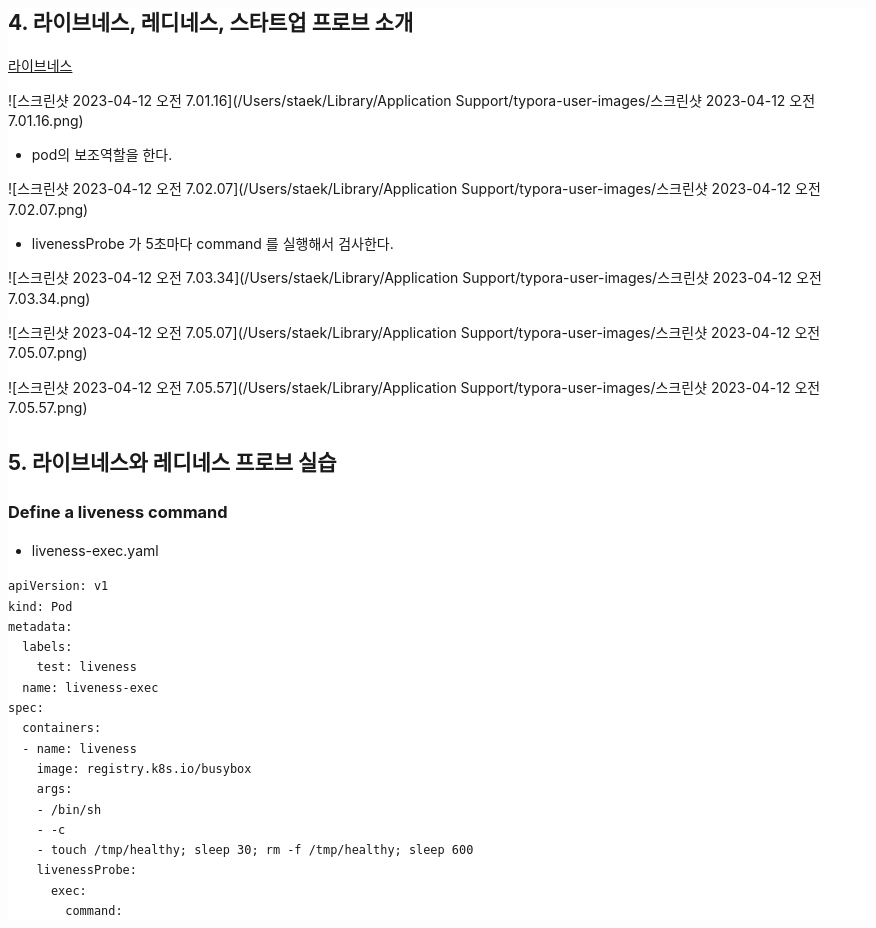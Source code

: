 







## 4. 라이브네스, 레디네스, 스타트업 프로브 소개

[라이브네스](https://kubernetes.io/docs/tasks/configure-pod-container/configure-liveness-readiness-startup-probes/)



![스크린샷 2023-04-12 오전 7.01.16](/Users/staek/Library/Application Support/typora-user-images/스크린샷 2023-04-12 오전 7.01.16.png)

- pod의 보조역할을 한다.





![스크린샷 2023-04-12 오전 7.02.07](/Users/staek/Library/Application Support/typora-user-images/스크린샷 2023-04-12 오전 7.02.07.png)

- livenessProbe 가 5초마다 command 를 실행해서 검사한다.







![스크린샷 2023-04-12 오전 7.03.34](/Users/staek/Library/Application Support/typora-user-images/스크린샷 2023-04-12 오전 7.03.34.png)





![스크린샷 2023-04-12 오전 7.05.07](/Users/staek/Library/Application Support/typora-user-images/스크린샷 2023-04-12 오전 7.05.07.png)





 ![스크린샷 2023-04-12 오전 7.05.57](/Users/staek/Library/Application Support/typora-user-images/스크린샷 2023-04-12 오전 7.05.57.png)









## 5. 라이브네스와 레디네스 프로브 실습

### Define a liveness command

- liveness-exec.yaml

~~~
apiVersion: v1
kind: Pod
metadata:
  labels:
    test: liveness
  name: liveness-exec
spec:
  containers:
  - name: liveness
    image: registry.k8s.io/busybox
    args:
    - /bin/sh
    - -c
    - touch /tmp/healthy; sleep 30; rm -f /tmp/healthy; sleep 600
    livenessProbe:
      exec:
        command:
~~~